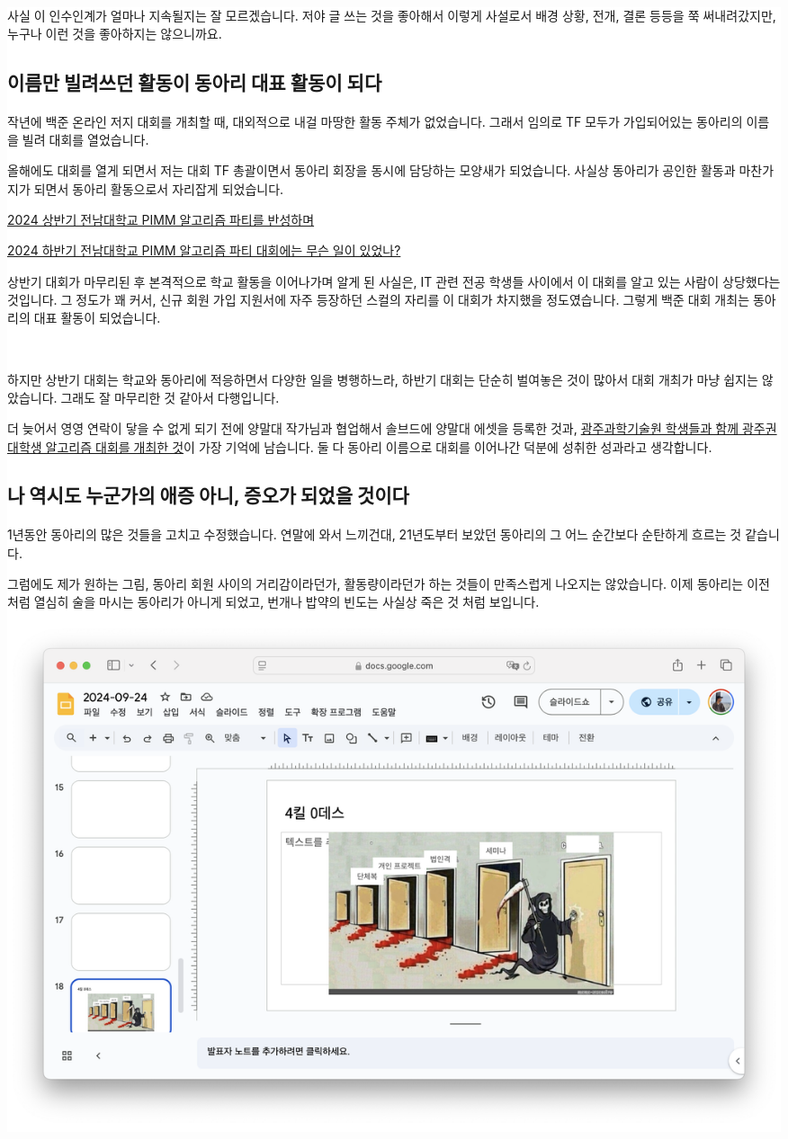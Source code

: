 사실 이 인수인계가 얼마나 지속될지는 잘 모르겠습니다. 저야 글 쓰는 것을 좋아해서 이렇게 사설로서 배경 상황, 전개, 결론 등등을 쭉 써내려갔지만, 누구나 이런 것을 좋아하지는 않으니까요.  

## 이름만 빌려쓰던 활동이 동아리 대표 활동이 되다

작년에 백준 온라인 저지 대회를 개최할 때, 대외적으로 내걸 마땅한 활동 주체가 없었습니다. 그래서 임의로 TF 모두가 가입되어있는 동아리의 이름을 빌려 대회를 열었습니다.

올해에도 대회를 열게 되면서 저는 대회 TF 총괄이면서 동아리 회장을 동시에 담당하는 모양새가 되었습니다. 사실상 동아리가 공인한 활동과 마찬가지가 되면서 동아리 활동으로서 자리잡게 되었습니다.

[2024 상반기 전남대학교 PIMM 알고리즘 파티를 반성하며](/posts/2024-03-13-rewinding-2024-1-pimm-party)

[2024 하반기 전남대학교 PIMM 알고리즘 파티 대회에는 무슨 일이 있었나?](/posts/2024-09-23-rewinding-2024-2-pimm-party)

상반기 대회가 마무리된 후 본격적으로 학교 활동을 이어나가며 알게 된 사실은, IT 관련 전공 학생들 사이에서 이 대회를 알고 있는 사람이 상당했다는 것입니다. 그 정도가 꽤 커서, 신규 회원 가입 지원서에 자주 등장하던 스컬의 자리를 이 대회가 차지했을 정도였습니다. 그렇게 백준 대회 개최는 동아리의 대표 활동이 되었습니다.

<br />

하지만 상반기 대회는 학교와 동아리에 적응하면서 다양한 일을 병행하느라, 하반기 대회는 단순히 벌여놓은 것이 많아서 대회 개최가 마냥 쉽지는 않았습니다. 그래도 잘 마무리한 것 같아서 다행입니다.

더 늦어서 영영 연락이 닿을 수 없게 되기 전에 양말대 작가님과 협업해서 솔브드에 양말대 에셋을 등록한 것과, [광주과학기술원 학생들과 함께 광주권 대학생 알고리즘 대회를 개최한 것](/posts/2024-05-26-participated-to-gist-algorithm-masters)이 가장 기억에 남습니다. 둘 다 동아리 이름으로 대회를 이어나간 덕분에 성취한 성과라고 생각합니다.

## 나 역시도 누군가의 애증 아니, 증오가 되었을 것이다

1년동안 동아리의 많은 것들을 고치고 수정했습니다. 연말에 와서 느끼건대, 21년도부터 보았던 동아리의 그 어느 순간보다 순탄하게 흐르는 것 같습니다.

그럼에도 제가 원하는 그림, 동아리 회원 사이의 거리감이라던가, 활동량이라던가 하는 것들이 만족스럽게 나오지는 않았습니다. 이제 동아리는 이전처럼 열심히 술을 마시는 동아리가 아니게 되었고, 번개나 밥약의 빈도는 사실상 죽은 것 처럼 보입니다.

![image.png](/static/posts/2024-11-29-i-worked-in-undergraduate-club/image.png)
